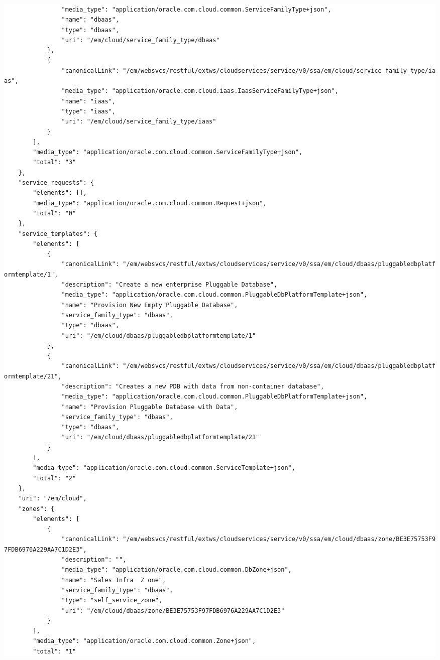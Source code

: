                     "media_type": "application/oracle.com.cloud.common.ServiceFamilyType+json", 
                    "name": "dbaas", 
                    "type": "dbaas", 
                    "uri": "/em/cloud/service_family_type/dbaas"
                }, 
                {
                    "canonicalLink": "/em/websvcs/restful/extws/cloudservices/service/v0/ssa/em/cloud/service_family_type/iaas", 
                    "media_type": "application/oracle.com.cloud.iaas.IaasServiceFamilyType+json", 
                    "name": "iaas", 
                    "type": "iaas", 
                    "uri": "/em/cloud/service_family_type/iaas"
                }
            ], 
            "media_type": "application/oracle.com.cloud.common.ServiceFamilyType+json", 
            "total": "3"
        }, 
        "service_requests": {
            "elements": [], 
            "media_type": "application/oracle.com.cloud.common.Request+json", 
            "total": "0"
        }, 
        "service_templates": {
            "elements": [
                {
                    "canonicalLink": "/em/websvcs/restful/extws/cloudservices/service/v0/ssa/em/cloud/dbaas/pluggabledbplatformtemplate/1", 
                    "description": "Create a new enterprise Pluggable Database", 
                    "media_type": "application/oracle.com.cloud.common.PluggableDbPlatformTemplate+json", 
                    "name": "Provision New Empty Pluggable Database", 
                    "service_family_type": "dbaas", 
                    "type": "dbaas", 
                    "uri": "/em/cloud/dbaas/pluggabledbplatformtemplate/1"
                }, 
                {
                    "canonicalLink": "/em/websvcs/restful/extws/cloudservices/service/v0/ssa/em/cloud/dbaas/pluggabledbplatformtemplate/21", 
                    "description": "Creates a new PDB with data from non-container database", 
                    "media_type": "application/oracle.com.cloud.common.PluggableDbPlatformTemplate+json", 
                    "name": "Provision Pluggable Database with Data", 
                    "service_family_type": "dbaas", 
                    "type": "dbaas", 
                    "uri": "/em/cloud/dbaas/pluggabledbplatformtemplate/21"
                }
            ], 
            "media_type": "application/oracle.com.cloud.common.ServiceTemplate+json", 
            "total": "2"
        }, 
        "uri": "/em/cloud", 
        "zones": {
            "elements": [
                {
                    "canonicalLink": "/em/websvcs/restful/extws/cloudservices/service/v0/ssa/em/cloud/dbaas/zone/BE3E75753F97FDB6976A229AA7C1D2E3", 
                    "description": "", 
                    "media_type": "application/oracle.com.cloud.common.DbZone+json", 
                    "name": "Sales Infra  Z one", 
                    "service_family_type": "dbaas", 
                    "type": "self_service_zone", 
                    "uri": "/em/cloud/dbaas/zone/BE3E75753F97FDB6976A229AA7C1D2E3"
                }
            ], 
            "media_type": "application/oracle.com.cloud.common.Zone+json", 
            "total": "1"